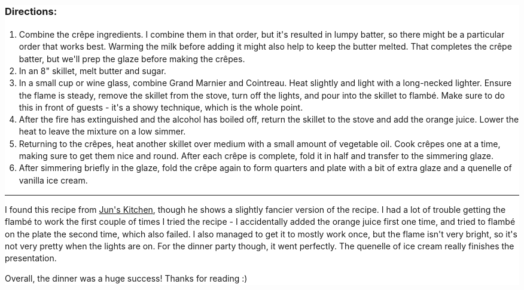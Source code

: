 ### Directions:

1. Combine the crêpe ingredients. I combine them in that order, but it's resulted in lumpy batter, so there might be a particular order that works best. Warming the milk before adding it might also help to keep the butter melted. That completes the crêpe batter, but we'll prep the glaze before making the crêpes.
2. In an 8" skillet, melt butter and sugar.
3. In a small cup or wine glass, combine Grand Marnier and Cointreau. Heat slightly and light with a long-necked lighter. Ensure the flame is steady, remove the skillet from the stove, turn off the lights, and pour into the skillet to flambé. Make sure to do this in front of guests - it's a showy technique, which is the whole point.
4. After the fire has extinguished and the alcohol has boiled off, return the skillet to the stove and add the orange juice. Lower the heat to leave the mixture on a low simmer.
5. Returning to the crêpes, heat another skillet over medium with a small amount of vegetable oil. Cook crêpes one at a time, making sure to get them nice and round. After each crêpe is complete, fold it in half and transfer to the simmering glaze.
6. After simmering briefly in the glaze, fold the crêpe again to form quarters and plate with a bit of extra glaze and a quenelle of vanilla ice cream.

---

I found this recipe from [Jun's Kitchen](https://www.youtube.com/watch?v=bF9zOykErJ4), though he shows a slightly fancier version of the recipe. I had a lot of trouble getting the flambé to work the first couple of times I tried the recipe - I accidentally added the orange juice first one time, and tried to flambé on the plate the second time, which also failed. I also managed to get it to mostly work once, but the flame isn't very bright, so it's not very pretty when the lights are on. For the dinner party though, it went perfectly. The quenelle of ice cream really finishes the presentation.

<div class="gallery">
<figure name="9" alt="crêpes suzette" caption="Crêpes suzette is a really pretty dessert, and can be prepared live to show off a bit :D"></figure>
</div>

Overall, the dinner was a huge success! Thanks for reading :)